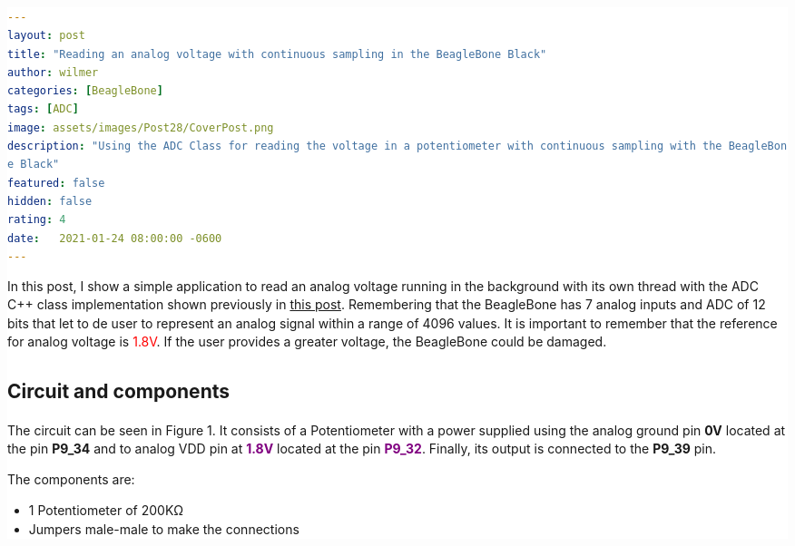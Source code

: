 ```yaml
---
layout: post
title: "Reading an analog voltage with continuous sampling in the BeagleBone Black"
author: wilmer
categories: [BeagleBone]
tags: [ADC]
image: assets/images/Post28/CoverPost.png
description: "Using the ADC Class for reading the voltage in a potentiometer with continuous sampling with the BeagleBone Black"
featured: false
hidden: false
rating: 4
date:   2021-01-24 08:00:00 -0600
---
```


In this post, I show a simple application to read an analog voltage running in the background with its own thread with the ADC C++ class implementation shown previously in <a href="{{ site.baseurl }}{% post_url 2021-01-16-Post24-BeagleBone_ADCClass %}"> this post</a>. Remembering that the BeagleBone has 7 analog inputs and ADC of 12 bits that let to de user to represent an analog signal within a range of 4096 values. It is important to remember that the reference for analog voltage is <font color="red">1.8V</font>. If the user provides a greater voltage, the BeagleBone could be damaged. 

## Circuit and components

The circuit can be seen in Figure 1. It consists of a Potentiometer with a power supplied using the analog ground pin **0V** located at the pin **P9_34** and to analog VDD pin at <font color="purple"><b>1.8V</b></font> located at the pin <font color="purple"><b>P9_32</b></font>. Finally, its output is connected to the **P9_39** pin.

The components are:
- 1 Potentiometer of 200KΩ
- Jumpers male-male to make the connections

<figure style="text-align: center; width:70%; 
              margin-left: auto; 
              margin-right: auto;">